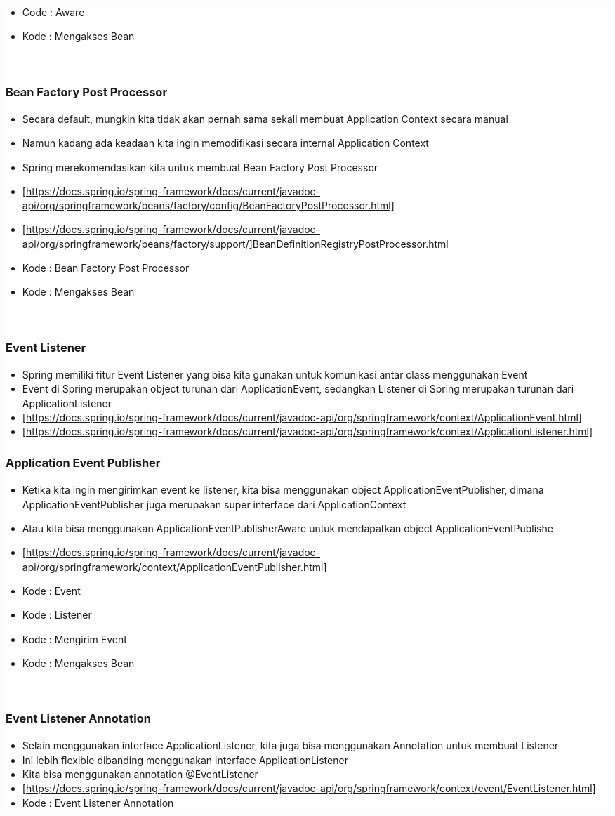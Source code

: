* Code : Aware

* Kode : Mengakses Bean
 
 
 
### Bean Factory Post Processor
* Secara default, mungkin kita tidak akan pernah sama sekali membuat Application Context secara manual
* Namun kadang ada keadaan kita ingin memodifikasi secara internal Application Context
* Spring merekomendasikan kita untuk membuat Bean Factory Post Processor
* [https://docs.spring.io/spring-framework/docs/current/javadoc-api/org/springframework/beans/factory/config/BeanFactoryPostProcessor.html] 
* [https://docs.spring.io/spring-framework/docs/current/javadoc-api/org/springframework/beans/factory/support/]BeanDefinitionRegistryPostProcessor.html 
* Kode : Bean Factory Post Processor
 
* Kode : Mengakses Bean
 
 
### Event Listener
* Spring memiliki fitur Event Listener yang bisa kita gunakan untuk komunikasi antar class menggunakan Event
* Event di Spring merupakan object turunan dari ApplicationEvent, sedangkan Listener di Spring merupakan turunan dari ApplicationListener
* [https://docs.spring.io/spring-framework/docs/current/javadoc-api/org/springframework/context/ApplicationEvent.html] 
* [https://docs.spring.io/spring-framework/docs/current/javadoc-api/org/springframework/context/ApplicationListener.html] 
 
### Application Event Publisher
* Ketika kita ingin mengirimkan event ke listener, kita bisa menggunakan object 
ApplicationEventPublisher, dimana ApplicationEventPublisher juga merupakan super interface dari ApplicationContext
* Atau kita bisa menggunakan ApplicationEventPublisherAware untuk mendapatkan object ApplicationEventPublishe
* [https://docs.spring.io/spring-framework/docs/current/javadoc-api/org/springframework/context/ApplicationEventPublisher.html]
* Kode : Event
 
* Kode : Listener
 
* Kode : Mengirim Event
 
* Kode : Mengakses Bean
 
 
 
### Event Listener Annotation
* Selain menggunakan interface ApplicationListener, kita juga bisa menggunakan Annotation untuk membuat Listener
* Ini lebih flexible dibanding menggunakan interface ApplicationListener
* Kita bisa menggunakan annotation @EventListener
* [https://docs.spring.io/spring-framework/docs/current/javadoc-api/org/springframework/context/event/EventListener.html]
* Kode : Event Listener Annotation
 